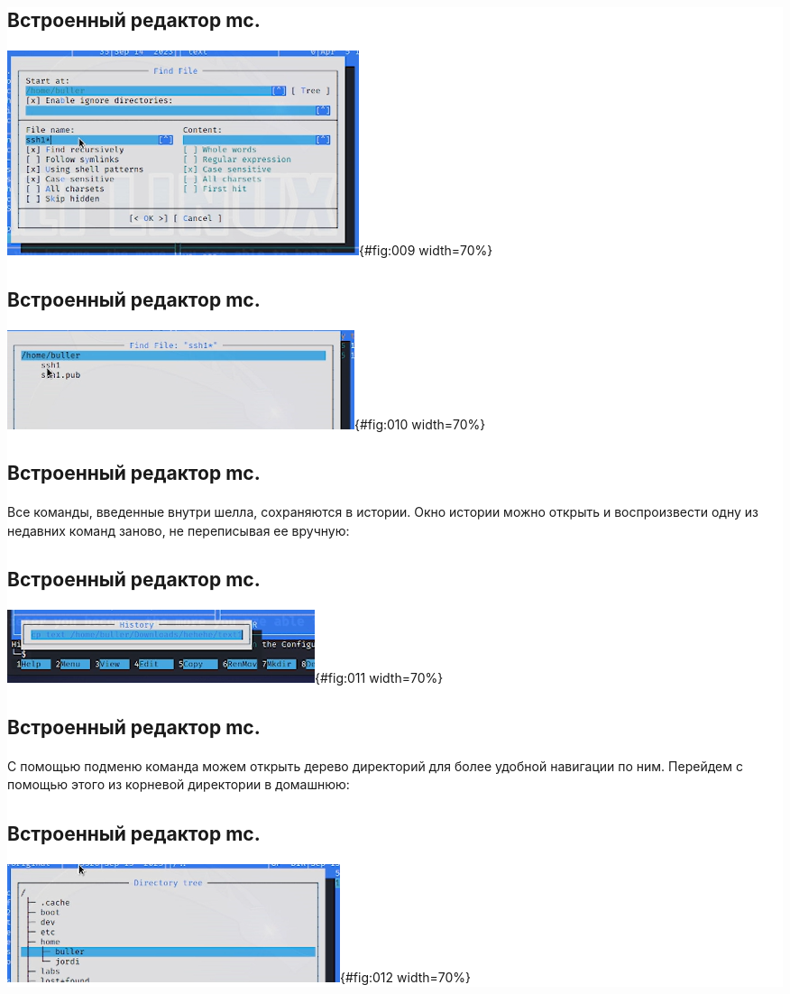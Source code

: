 ## Встроенный редактор mc.

![Окно поиска файлов](image/9.png){#fig:009 width=70%}

## Встроенный редактор mc.

![Результат поиска](image/10.png){#fig:010 width=70%}

## Встроенный редактор mc.

Все команды, введенные внутри шелла, сохраняются в истории. Окно истории можно открыть и воспроизвести одну из недавних команд заново, не переписывая ее вручную:

## Встроенный редактор mc.

![История введенных команд](image/11.png){#fig:011 width=70%}

## Встроенный редактор mc.

С помощью подменю команда можем открыть дерево директорий для более удобной навигации по ним. Перейдем с помощью этого из корневой директории в домашнюю:

## Встроенный редактор mc.

![Переход из корневой директории в домашнюю](image/12.png){#fig:012 width=70%}
